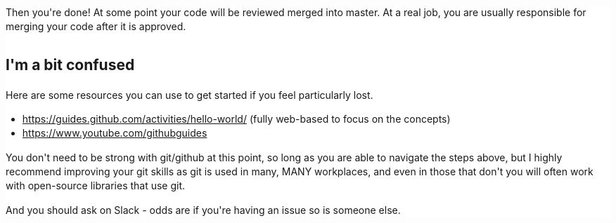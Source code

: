 Then you're done! At some point your code will be reviewed merged into master.  At a real job, you are usually responsible for merging your code after it is approved.

## I'm a bit confused

Here are some resources you can use to get started if you feel particularly lost.
* https://guides.github.com/activities/hello-world/ (fully web-based to focus on the concepts)
* https://www.youtube.com/githubguides

You don't need to be strong with git/github at this point, so long as you are able to navigate the steps above, but I highly recommend improving your git skills as git is used in many, MANY workplaces, and even in those that don't you will often work with open-source libraries that use git.

And you should ask on Slack - odds are if you're having an issue so is someone else.

